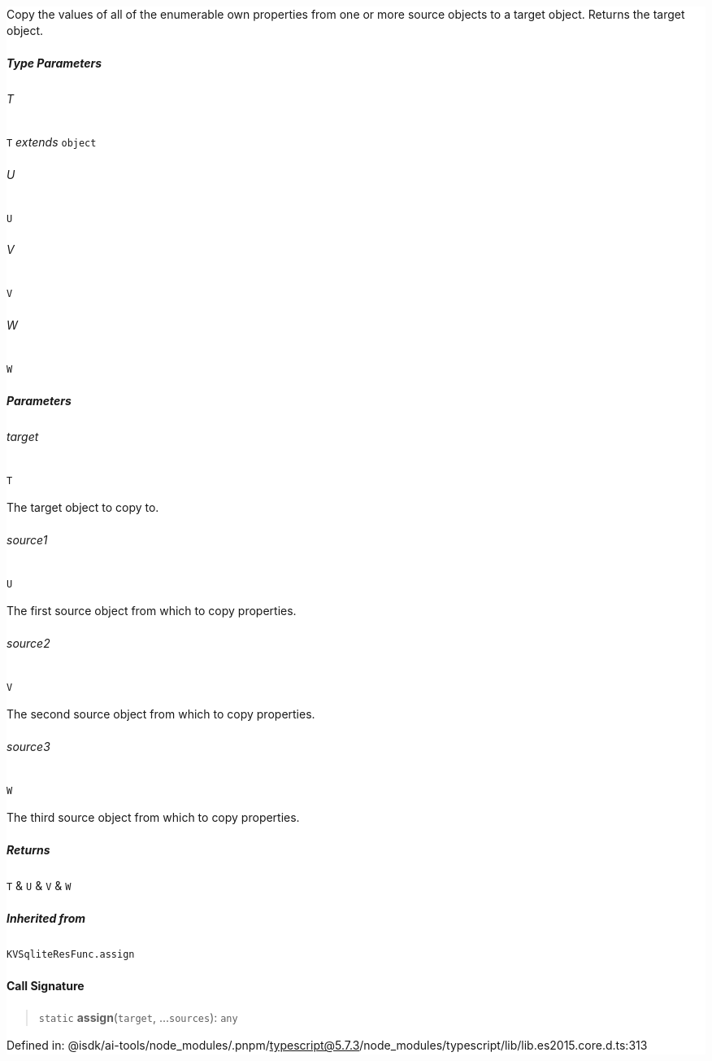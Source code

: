 Copy the values of all of the enumerable own properties from one or more source objects to a
target object. Returns the target object.

##### Type Parameters

###### T

`T` *extends* `object`

###### U

`U`

###### V

`V`

###### W

`W`

##### Parameters

###### target

`T`

The target object to copy to.

###### source1

`U`

The first source object from which to copy properties.

###### source2

`V`

The second source object from which to copy properties.

###### source3

`W`

The third source object from which to copy properties.

##### Returns

`T` & `U` & `V` & `W`

##### Inherited from

`KVSqliteResFunc.assign`

#### Call Signature

> `static` **assign**(`target`, ...`sources`): `any`

Defined in: @isdk/ai-tools/node\_modules/.pnpm/typescript@5.7.3/node\_modules/typescript/lib/lib.es2015.core.d.ts:313
